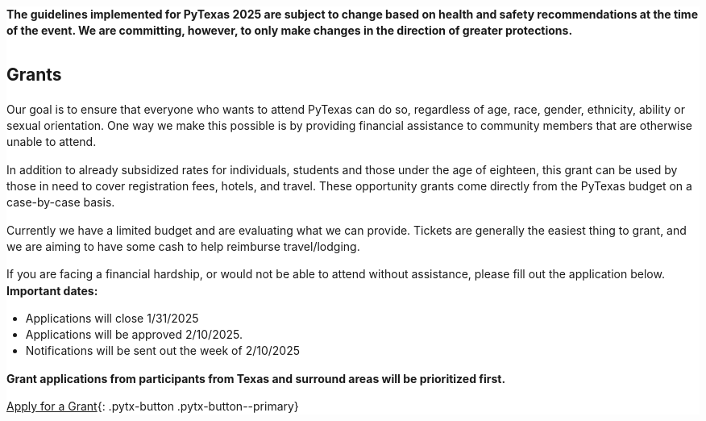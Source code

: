 **The guidelines implemented for PyTexas 2025 are subject to change based on health
and safety recommendations at the time of the event. We are committing, however, to
only make changes in the direction of greater protections.**

## Grants

Our goal is to ensure that everyone who wants to attend PyTexas can do so, regardless of age, race, gender, ethnicity,
ability or sexual orientation. One way we make this possible is by providing financial assistance to community members
that are otherwise unable to attend.

In addition to already subsidized rates for individuals, students and those under the age of eighteen, this grant can be
used by those in need to cover registration fees, hotels, and travel. These opportunity grants come directly from the
PyTexas budget on a case-by-case basis.

Currently we have a limited budget and are evaluating what we can provide. Tickets are generally the easiest thing to
grant, and we are aiming to have some cash to help reimburse travel/lodging.

If you are facing a financial hardship, or would not be able to attend without assistance, please fill out the
application below.
**Important dates:**
* Applications will close 1/31/2025
* Applications will be approved 2/10/2025.
* Notifications will be sent out the week of 2/10/2025

**Grant applications from participants from Texas and surround areas will be 
prioritized first.**

[Apply for a Grant](https://forms.gle/7wHB4p5abyxHqwwF7){: .pytx-button .pytx-button--primary}
